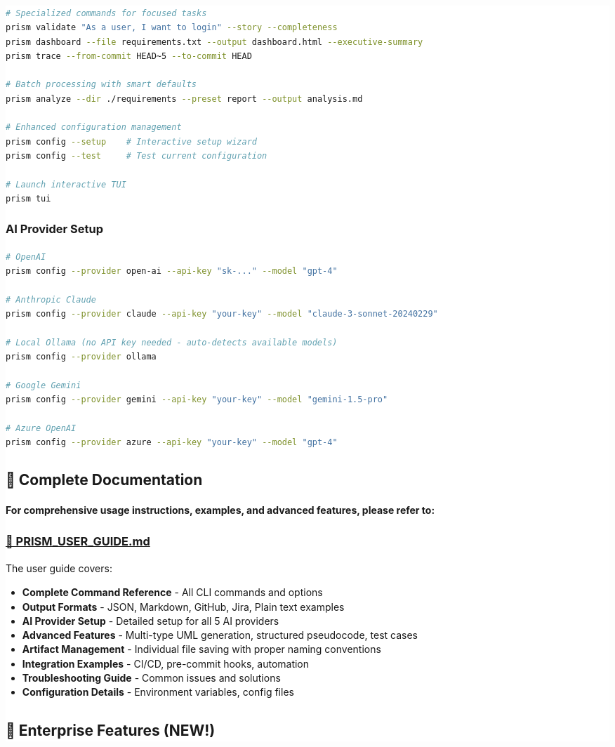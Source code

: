 ```bash
# Specialized commands for focused tasks
prism validate "As a user, I want to login" --story --completeness
prism dashboard --file requirements.txt --output dashboard.html --executive-summary
prism trace --from-commit HEAD~5 --to-commit HEAD

# Batch processing with smart defaults
prism analyze --dir ./requirements --preset report --output analysis.md

# Enhanced configuration management
prism config --setup    # Interactive setup wizard
prism config --test     # Test current configuration

# Launch interactive TUI
prism tui
```

### AI Provider Setup
```bash
# OpenAI
prism config --provider open-ai --api-key "sk-..." --model "gpt-4"

# Anthropic Claude  
prism config --provider claude --api-key "your-key" --model "claude-3-sonnet-20240229"

# Local Ollama (no API key needed - auto-detects available models)
prism config --provider ollama

# Google Gemini
prism config --provider gemini --api-key "your-key" --model "gemini-1.5-pro"

# Azure OpenAI
prism config --provider azure --api-key "your-key" --model "gpt-4"
```

## 📖 Complete Documentation

**For comprehensive usage instructions, examples, and advanced features, please refer to:**

### **[📘 PRISM_USER_GUIDE.md](./PRISM_USER_GUIDE.md)**

The user guide covers:
- **Complete Command Reference** - All CLI commands and options
- **Output Formats** - JSON, Markdown, GitHub, Jira, Plain text examples
- **AI Provider Setup** - Detailed setup for all 5 AI providers
- **Advanced Features** - Multi-type UML generation, structured pseudocode, test cases
- **Artifact Management** - Individual file saving with proper naming conventions
- **Integration Examples** - CI/CD, pre-commit hooks, automation
- **Troubleshooting Guide** - Common issues and solutions
- **Configuration Details** - Environment variables, config files

## 🏢 Enterprise Features (NEW!)

